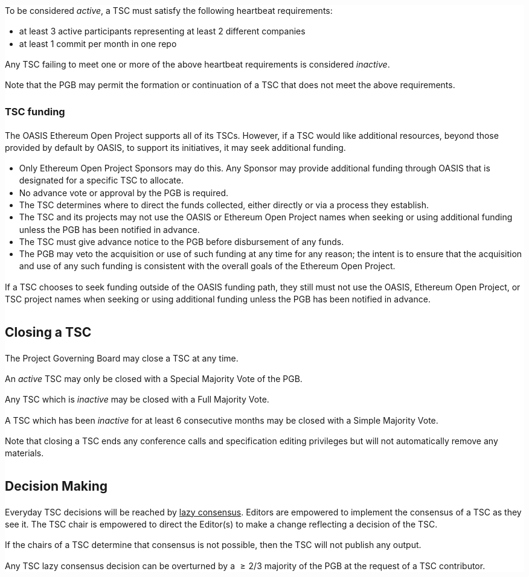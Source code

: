 To be considered _active_, a TSC must satisfy the following heartbeat requirements:
* at least 3 active participants representing at least 2 different companies
* at least 1 commit per month in one repo

Any TSC failing to meet one or more of the above heartbeat requirements is considered _inactive_.

Note that the PGB may permit the formation or continuation of a TSC that does not meet the above requirements.

### TSC funding

The OASIS Ethereum Open Project supports all of its TSCs.  However, if a TSC would like additional resources, beyond those provided by default by OASIS, to support its initiatives, it may seek additional funding.
* Only Ethereum Open Project Sponsors may do this.  Any Sponsor may provide additional funding through OASIS that is designated for a specific TSC to allocate.
* No advance vote or approval by the PGB is required.
* The TSC determines where to direct the funds collected, either directly or via a process they establish.
* The TSC and its projects may not use the OASIS or Ethereum Open Project names when seeking or using additional funding unless the PGB has been notified in advance.  
* The TSC must give advance notice to the PGB before disbursement of any funds.
* The PGB may veto the acquisition or use of such funding at any time for any reason; the intent is to ensure that the acquisition and use of any such funding is consistent with the overall goals of the Ethereum Open Project.

If a TSC chooses to seek funding outside of the OASIS funding path, they still must not use the OASIS, Ethereum Open Project, or TSC project names when seeking or using additional funding unless the PGB has been notified in advance.

## Closing a TSC

The Project Governing Board may close a TSC at any time.

An *active* TSC may only be closed with a Special Majority Vote of the PGB.

Any TSC which is *inactive* may be closed with a Full Majority Vote.

A TSC which has been *inactive* for at least 6 consecutive months may be closed with a Simple Majority Vote.

Note that closing a TSC ends any conference calls and specification editing privileges but will not automatically remove any materials.

## Decision Making

Everyday TSC decisions will be reached by [lazy consensus](https://communitymgt.fandom.com/wiki/Lazy_consensus). Editors are empowered to implement the consensus of a TSC as they see it. The TSC chair is empowered to direct the Editor(s) to make a change reflecting a decision of the TSC.

If the chairs of a TSC determine that consensus is not possible, then the TSC will not publish any output. 

Any TSC lazy consensus decision can be overturned by a $\geq 2/3$ majority of the PGB at the request of a TSC contributor.
